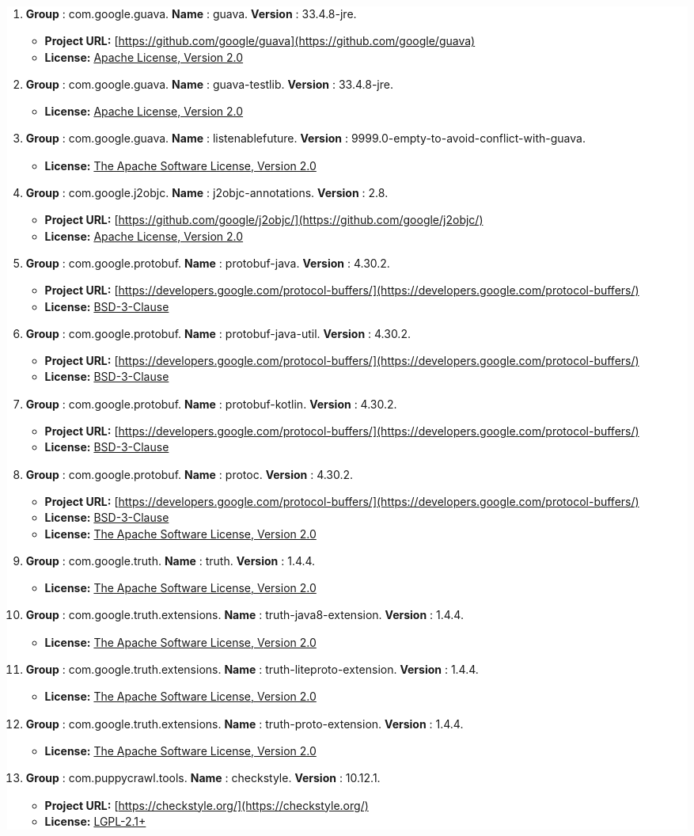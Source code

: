 1.  **Group** : com.google.guava. **Name** : guava. **Version** : 33.4.8-jre.
     * **Project URL:** [https://github.com/google/guava](https://github.com/google/guava)
     * **License:** [Apache License, Version 2.0](http://www.apache.org/licenses/LICENSE-2.0.txt)

1.  **Group** : com.google.guava. **Name** : guava-testlib. **Version** : 33.4.8-jre.
     * **License:** [Apache License, Version 2.0](http://www.apache.org/licenses/LICENSE-2.0.txt)

1.  **Group** : com.google.guava. **Name** : listenablefuture. **Version** : 9999.0-empty-to-avoid-conflict-with-guava.
     * **License:** [The Apache Software License, Version 2.0](http://www.apache.org/licenses/LICENSE-2.0.txt)

1.  **Group** : com.google.j2objc. **Name** : j2objc-annotations. **Version** : 2.8.
     * **Project URL:** [https://github.com/google/j2objc/](https://github.com/google/j2objc/)
     * **License:** [Apache License, Version 2.0](http://www.apache.org/licenses/LICENSE-2.0.txt)

1.  **Group** : com.google.protobuf. **Name** : protobuf-java. **Version** : 4.30.2.
     * **Project URL:** [https://developers.google.com/protocol-buffers/](https://developers.google.com/protocol-buffers/)
     * **License:** [BSD-3-Clause](https://opensource.org/licenses/BSD-3-Clause)

1.  **Group** : com.google.protobuf. **Name** : protobuf-java-util. **Version** : 4.30.2.
     * **Project URL:** [https://developers.google.com/protocol-buffers/](https://developers.google.com/protocol-buffers/)
     * **License:** [BSD-3-Clause](https://opensource.org/licenses/BSD-3-Clause)

1.  **Group** : com.google.protobuf. **Name** : protobuf-kotlin. **Version** : 4.30.2.
     * **Project URL:** [https://developers.google.com/protocol-buffers/](https://developers.google.com/protocol-buffers/)
     * **License:** [BSD-3-Clause](https://opensource.org/licenses/BSD-3-Clause)

1.  **Group** : com.google.protobuf. **Name** : protoc. **Version** : 4.30.2.
     * **Project URL:** [https://developers.google.com/protocol-buffers/](https://developers.google.com/protocol-buffers/)
     * **License:** [BSD-3-Clause](https://opensource.org/licenses/BSD-3-Clause)
     * **License:** [The Apache Software License, Version 2.0](http://www.apache.org/licenses/LICENSE-2.0.txt)

1.  **Group** : com.google.truth. **Name** : truth. **Version** : 1.4.4.
     * **License:** [The Apache Software License, Version 2.0](http://www.apache.org/licenses/LICENSE-2.0.txt)

1.  **Group** : com.google.truth.extensions. **Name** : truth-java8-extension. **Version** : 1.4.4.
     * **License:** [The Apache Software License, Version 2.0](http://www.apache.org/licenses/LICENSE-2.0.txt)

1.  **Group** : com.google.truth.extensions. **Name** : truth-liteproto-extension. **Version** : 1.4.4.
     * **License:** [The Apache Software License, Version 2.0](http://www.apache.org/licenses/LICENSE-2.0.txt)

1.  **Group** : com.google.truth.extensions. **Name** : truth-proto-extension. **Version** : 1.4.4.
     * **License:** [The Apache Software License, Version 2.0](http://www.apache.org/licenses/LICENSE-2.0.txt)

1.  **Group** : com.puppycrawl.tools. **Name** : checkstyle. **Version** : 10.12.1.
     * **Project URL:** [https://checkstyle.org/](https://checkstyle.org/)
     * **License:** [LGPL-2.1+](http://www.gnu.org/licenses/old-licenses/lgpl-2.1.txt)
